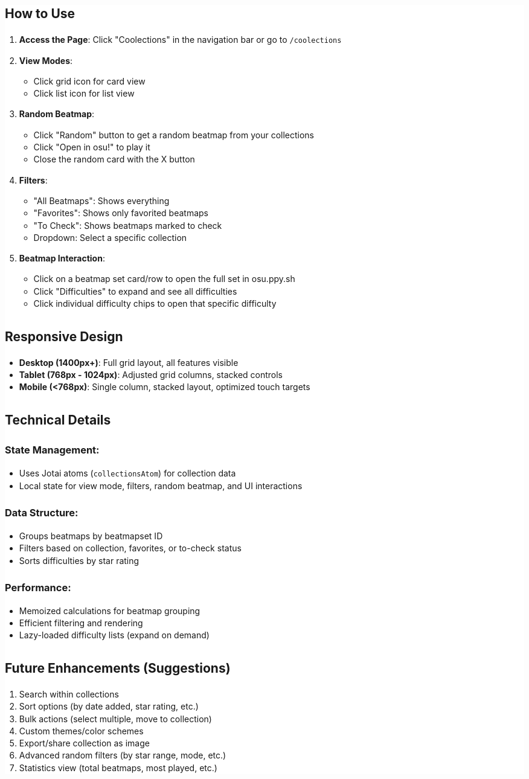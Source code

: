 ## How to Use

1. **Access the Page**: Click "Coolections" in the navigation bar or go to `/coolections`

2. **View Modes**: 
   - Click grid icon for card view
   - Click list icon for list view

3. **Random Beatmap**:
   - Click "Random" button to get a random beatmap from your collections
   - Click "Open in osu!" to play it
   - Close the random card with the X button

4. **Filters**:
   - "All Beatmaps": Shows everything
   - "Favorites": Shows only favorited beatmaps
   - "To Check": Shows beatmaps marked to check
   - Dropdown: Select a specific collection

5. **Beatmap Interaction**:
   - Click on a beatmap set card/row to open the full set in osu.ppy.sh
   - Click "Difficulties" to expand and see all difficulties
   - Click individual difficulty chips to open that specific difficulty

## Responsive Design

- **Desktop (1400px+)**: Full grid layout, all features visible
- **Tablet (768px - 1024px)**: Adjusted grid columns, stacked controls
- **Mobile (<768px)**: Single column, stacked layout, optimized touch targets

## Technical Details

### State Management:
- Uses Jotai atoms (`collectionsAtom`) for collection data
- Local state for view mode, filters, random beatmap, and UI interactions

### Data Structure:
- Groups beatmaps by beatmapset ID
- Filters based on collection, favorites, or to-check status
- Sorts difficulties by star rating

### Performance:
- Memoized calculations for beatmap grouping
- Efficient filtering and rendering
- Lazy-loaded difficulty lists (expand on demand)

## Future Enhancements (Suggestions)

1. Search within collections
2. Sort options (by date added, star rating, etc.)
3. Bulk actions (select multiple, move to collection)
4. Custom themes/color schemes
5. Export/share collection as image
6. Advanced random filters (by star range, mode, etc.)
7. Statistics view (total beatmaps, most played, etc.)
